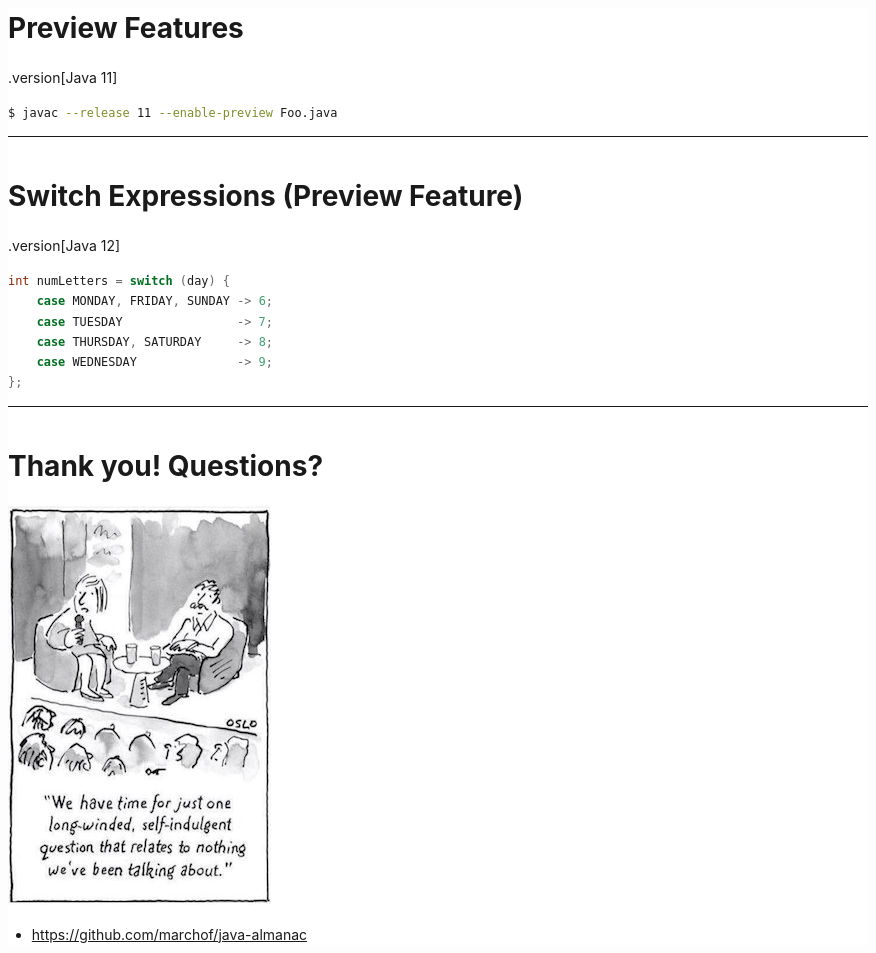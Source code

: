# Preview Features
.version[Java 11]

```bash
$ javac --release 11 --enable-preview Foo.java
```

---
# Switch Expressions (Preview Feature)
.version[Java 12]

```java
int numLetters = switch (day) {
    case MONDAY, FRIDAY, SUNDAY -> 6;
    case TUESDAY                -> 7;
    case THURSDAY, SATURDAY     -> 8;
    case WEDNESDAY              -> 9;
};
```

---
# Thank you! Questions?

![Questions](diagrams/questions.jpg)

* https://github.com/marchof/java-almanac